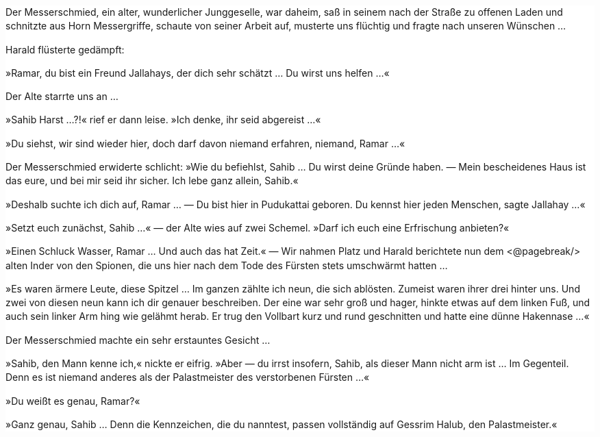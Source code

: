 Der Messerschmied, ein alter, wunderlicher Junggeselle,
war daheim, saß in seinem nach der Straße zu offenen
Laden und schnitzte aus Horn Messergriffe, schaute von seiner
Arbeit auf, musterte uns flüchtig und fragte nach unseren
Wünschen …

Harald flüsterte gedämpft:

»Ramar, du bist ein Freund Jallahays, der dich sehr
schätzt … Du wirst uns helfen …«

Der Alte starrte uns an …

»Sahib Harst …?!« rief er dann leise. »Ich denke,
ihr seid abgereist …«

»Du siehst, wir sind wieder hier, doch darf davon niemand
erfahren, niemand, Ramar …«

Der Messerschmied erwiderte schlicht: »Wie du befiehlst,
Sahib … Du wirst deine Gründe haben. — Mein
bescheidenes Haus ist das eure, und bei mir seid ihr sicher.
Ich lebe ganz allein, Sahib.«

»Deshalb suchte ich dich auf, Ramar … — Du bist
hier in Pudukattai geboren. Du kennst hier jeden Menschen,
sagte Jallahay …«

»Setzt euch zunächst, Sahib …« — der Alte wies auf
zwei Schemel. »Darf ich euch eine Erfrischung anbieten?«

»Einen Schluck Wasser, Ramar … Und auch das hat
Zeit.« — Wir nahmen Platz und Harald berichtete nun dem
<@pagebreak/>
alten Inder von den Spionen, die uns hier nach dem Tode
des Fürsten stets umschwärmt hatten …

»Es waren ärmere Leute, diese Spitzel … Im ganzen
zählte ich neun, die sich ablösten. Zumeist waren ihrer drei
hinter uns. Und zwei von diesen neun kann ich dir genauer
beschreiben. Der eine war sehr groß und hager, hinkte
etwas auf dem linken Fuß, und auch sein linker Arm hing
wie gelähmt herab. Er trug den Vollbart kurz und rund
geschnitten und hatte eine dünne Hakennase …«

Der Messerschmied machte ein sehr erstauntes Gesicht …

»Sahib, den Mann kenne ich,« nickte er eifrig. »Aber
— du irrst insofern, Sahib, als dieser Mann nicht arm
ist … Im Gegenteil. Denn es ist niemand anderes als
der Palastmeister des verstorbenen Fürsten …«

»Du weißt es genau, Ramar?«

»Ganz genau, Sahib … Denn die Kennzeichen, die
du nanntest, passen vollständig auf Gessrim Halub, den
Palastmeister.«
